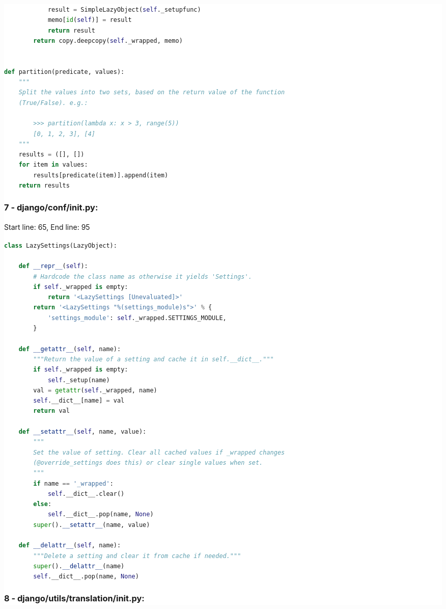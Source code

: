 ```python
            result = SimpleLazyObject(self._setupfunc)
            memo[id(self)] = result
            return result
        return copy.deepcopy(self._wrapped, memo)


def partition(predicate, values):
    """
    Split the values into two sets, based on the return value of the function
    (True/False). e.g.:

        >>> partition(lambda x: x > 3, range(5))
        [0, 1, 2, 3], [4]
    """
    results = ([], [])
    for item in values:
        results[predicate(item)].append(item)
    return results
```
### 7 - django/conf/__init__.py:

Start line: 65, End line: 95

```python
class LazySettings(LazyObject):

    def __repr__(self):
        # Hardcode the class name as otherwise it yields 'Settings'.
        if self._wrapped is empty:
            return '<LazySettings [Unevaluated]>'
        return '<LazySettings "%(settings_module)s">' % {
            'settings_module': self._wrapped.SETTINGS_MODULE,
        }

    def __getattr__(self, name):
        """Return the value of a setting and cache it in self.__dict__."""
        if self._wrapped is empty:
            self._setup(name)
        val = getattr(self._wrapped, name)
        self.__dict__[name] = val
        return val

    def __setattr__(self, name, value):
        """
        Set the value of setting. Clear all cached values if _wrapped changes
        (@override_settings does this) or clear single values when set.
        """
        if name == '_wrapped':
            self.__dict__.clear()
        else:
            self.__dict__.pop(name, None)
        super().__setattr__(name, value)

    def __delattr__(self, name):
        """Delete a setting and clear it from cache if needed."""
        super().__delattr__(name)
        self.__dict__.pop(name, None)
```
### 8 - django/utils/translation/__init__.py:
